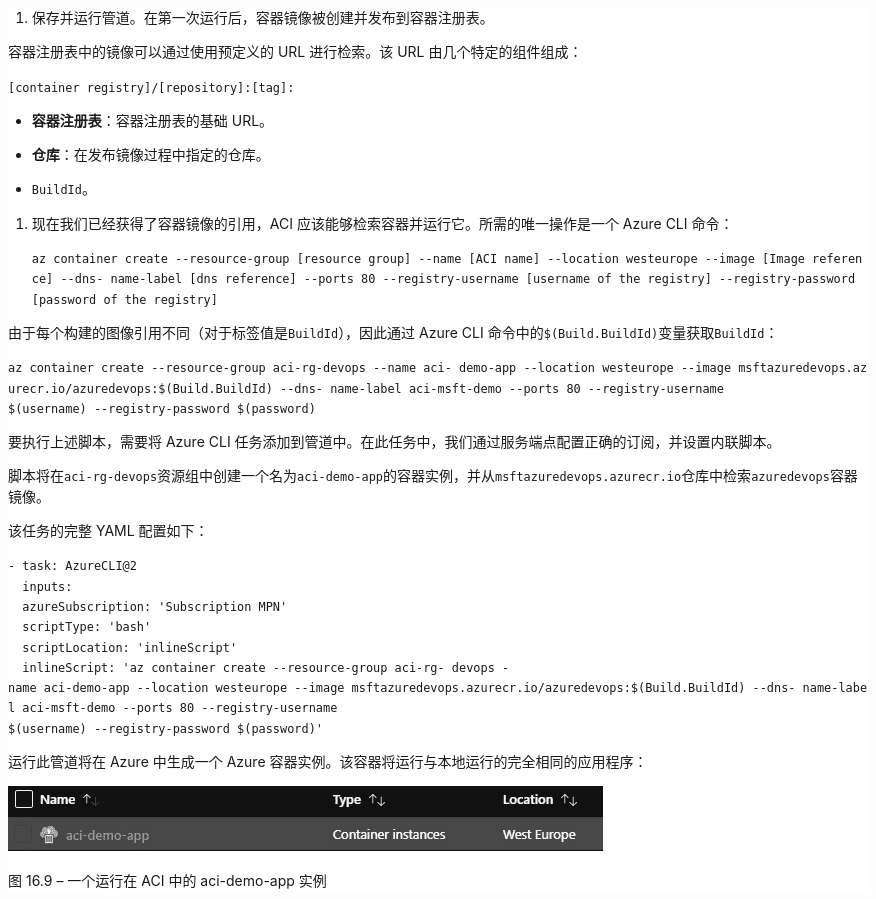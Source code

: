 1.  保存并运行管道。在第一次运行后，容器镜像被创建并发布到容器注册表。

容器注册表中的镜像可以通过使用预定义的 URL 进行检索。该 URL 由几个特定的组件组成：

```
[container registry]/[repository]:[tag]:
```

+   **容器注册表**：容器注册表的基础 URL。

+   **仓库**：在发布镜像过程中指定的仓库。

+   `BuildId`。

1.  现在我们已经获得了容器镜像的引用，ACI 应该能够检索容器并运行它。所需的唯一操作是一个 Azure CLI 命令：

    ```
    az container create --resource-group [resource group] --name [ACI name] --location westeurope --image [Image reference] --dns- name-label [dns reference] --ports 80 --registry-username [username of the registry] --registry-password [password of the registry]
    ```

由于每个构建的图像引用不同（对于标签值是`BuildId`），因此通过 Azure CLI 命令中的`$(Build.BuildId)`变量获取`BuildId`：

```
az container create --resource-group aci-rg-devops --name aci- demo-app --location westeurope --image msftazuredevops.azurecr.io/azuredevops:$(Build.BuildId) --dns- name-label aci-msft-demo --ports 80 --registry-username
$(username) --registry-password $(password)
```

要执行上述脚本，需要将 Azure CLI 任务添加到管道中。在此任务中，我们通过服务端点配置正确的订阅，并设置内联脚本。

脚本将在`aci-rg-devops`资源组中创建一个名为`aci-demo-app`的容器实例，并从`msftazuredevops.azurecr.io`仓库中检索`azuredevops`容器镜像。

该任务的完整 YAML 配置如下：

```
- task: AzureCLI@2 
  inputs:
  azureSubscription: 'Subscription MPN' 
  scriptType: 'bash'
  scriptLocation: 'inlineScript'
  inlineScript: 'az container create --resource-group aci-rg- devops -
name aci-demo-app --location westeurope --image msftazuredevops.azurecr.io/azuredevops:$(Build.BuildId) --dns- name-label aci-msft-demo --ports 80 --registry-username
$(username) --registry-password $(password)'
```

运行此管道将在 Azure 中生成一个 Azure 容器实例。该容器将运行与本地运行的完全相同的应用程序：

![图 16.9 – 一个运行在 ACI 中的 aci-demo-app 实例](img/B18655_16_09.jpg)

图 16.9 – 一个运行在 ACI 中的 aci-demo-app 实例
